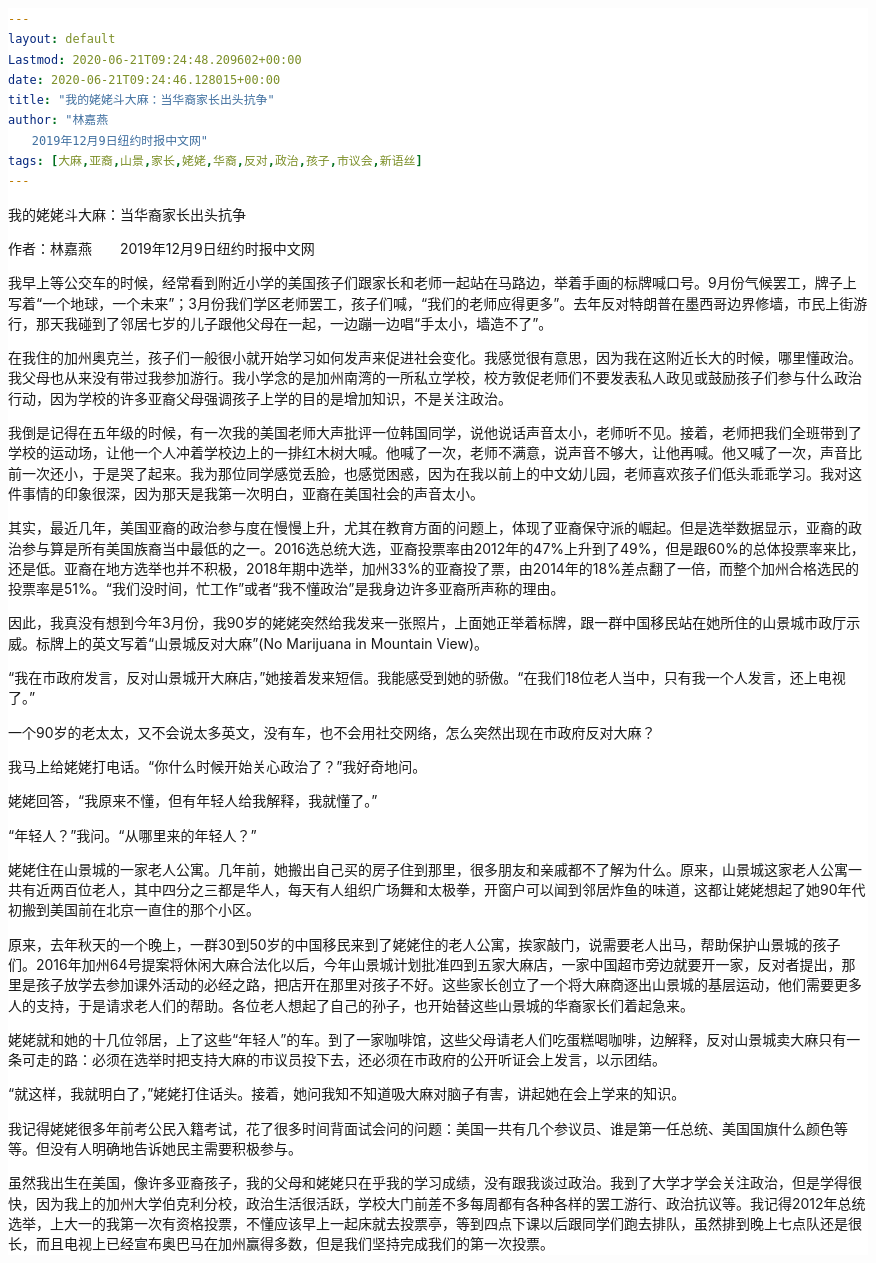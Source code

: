 ```yaml
---
layout: default
Lastmod: 2020-06-21T09:24:48.209602+00:00
date: 2020-06-21T09:24:46.128015+00:00
title: "我的姥姥斗大麻：当华裔家长出头抗争"
author: "林嘉燕
　　2019年12月9日纽约时报中文网"
tags: [大麻,亚裔,山景,家长,姥姥,华裔,反对,政治,孩子,市议会,新语丝]
---
```


我的姥姥斗大麻：当华裔家长出头抗争

作者：林嘉燕　　2019年12月9日纽约时报中文网

我早上等公交车的时候，经常看到附近小学的美国孩子们跟家长和老师一起站在马路边，举着手画的标牌喊口号。9月份气候罢工，牌子上写着“一个地球，一个未来”；3月份我们学区老师罢工，孩子们喊，“我们的老师应得更多”。去年反对特朗普在墨西哥边界修墙，市民上街游行，那天我碰到了邻居七岁的儿子跟他父母在一起，一边蹦一边唱“手太小，墙造不了”。

在我住的加州奥克兰，孩子们一般很小就开始学习如何发声来促进社会变化。我感觉很有意思，因为我在这附近长大的时候，哪里懂政治。我父母也从来没有带过我参加游行。我小学念的是加州南湾的一所私立学校，校方敦促老师们不要发表私人政见或鼓励孩子们参与什么政治行动，因为学校的许多亚裔父母强调孩子上学的目的是增加知识，不是关注政治。

我倒是记得在五年级的时候，有一次我的美国老师大声批评一位韩国同学，说他说话声音太小，老师听不见。接着，老师把我们全班带到了学校的运动场，让他一个人冲着学校边上的一排红木树大喊。他喊了一次，老师不满意，说声音不够大，让他再喊。他又喊了一次，声音比前一次还小，于是哭了起来。我为那位同学感觉丢脸，也感觉困惑，因为在我以前上的中文幼儿园，老师喜欢孩子们低头乖乖学习。我对这件事情的印象很深，因为那天是我第一次明白，亚裔在美国社会的声音太小。

其实，最近几年，美国亚裔的政治参与度在慢慢上升，尤其在教育方面的问题上，体现了亚裔保守派的崛起。但是选举数据显示，亚裔的政治参与算是所有美国族裔当中最低的之一。2016选总统大选，亚裔投票率由2012年的47%上升到了49%，但是跟60%的总体投票率来比，还是低。亚裔在地方选举也并不积极，2018年期中选举，加州33%的亚裔投了票，由2014年的18%差点翻了一倍，而整个加州合格选民的投票率是51%。“我们没时间，忙工作”或者“我不懂政治”是我身边许多亚裔所声称的理由。

因此，我真没有想到今年3月份，我90岁的姥姥突然给我发来一张照片，上面她正举着标牌，跟一群中国移民站在她所住的山景城市政厅示威。标牌上的英文写着“山景城反对大麻”(No Marijuana in Mountain View)。

“我在市政府发言，反对山景城开大麻店，”她接着发来短信。我能感受到她的骄傲。“在我们18位老人当中，只有我一个人发言，还上电视了。”

一个90岁的老太太，又不会说太多英文，没有车，也不会用社交网络，怎么突然出现在市政府反对大麻？

我马上给姥姥打电话。“你什么时候开始关心政治了？”我好奇地问。

姥姥回答，“我原来不懂，但有年轻人给我解释，我就懂了。”

“年轻人？”我问。“从哪里来的年轻人？”

姥姥住在山景城的一家老人公寓。几年前，她搬出自己买的房子住到那里，很多朋友和亲戚都不了解为什么。原来，山景城这家老人公寓一共有近两百位老人，其中四分之三都是华人，每天有人组织广场舞和太极拳，开窗户可以闻到邻居炸鱼的味道，这都让姥姥想起了她90年代初搬到美国前在北京一直住的那个小区。

原来，去年秋天的一个晚上，一群30到50岁的中国移民来到了姥姥住的老人公寓，挨家敲门，说需要老人出马，帮助保护山景城的孩子们。2016年加州64号提案将休闲大麻合法化以后，今年山景城计划批准四到五家大麻店，一家中国超市旁边就要开一家，反对者提出，那里是孩子放学去参加课外活动的必经之路，把店开在那里对孩子不好。这些家长创立了一个将大麻商逐出山景城的基层运动，他们需要更多人的支持，于是请求老人们的帮助。各位老人想起了自己的孙子，也开始替这些山景城的华裔家长们着起急来。

姥姥就和她的十几位邻居，上了这些“年轻人”的车。到了一家咖啡馆，这些父母请老人们吃蛋糕喝咖啡，边解释，反对山景城卖大麻只有一条可走的路：必须在选举时把支持大麻的市议员投下去，还必须在市政府的公开听证会上发言，以示团结。

“就这样，我就明白了，”姥姥打住话头。接着，她问我知不知道吸大麻对脑子有害，讲起她在会上学来的知识。

我记得姥姥很多年前考公民入籍考试，花了很多时间背面试会问的问题：美国一共有几个参议员、谁是第一任总统、美国国旗什么颜色等等。但没有人明确地告诉她民主需要积极参与。

虽然我出生在美国，像许多亚裔孩子，我的父母和姥姥只在乎我的学习成绩，没有跟我谈过政治。我到了大学才学会关注政治，但是学得很快，因为我上的加州大学伯克利分校，政治生活很活跃，学校大门前差不多每周都有各种各样的罢工游行、政治抗议等。我记得2012年总统选举，上大一的我第一次有资格投票，不懂应该早上一起床就去投票亭，等到四点下课以后跟同学们跑去排队，虽然排到晚上七点队还是很长，而且电视上已经宣布奥巴马在加州赢得多数，但是我们坚持完成我们的第一次投票。
